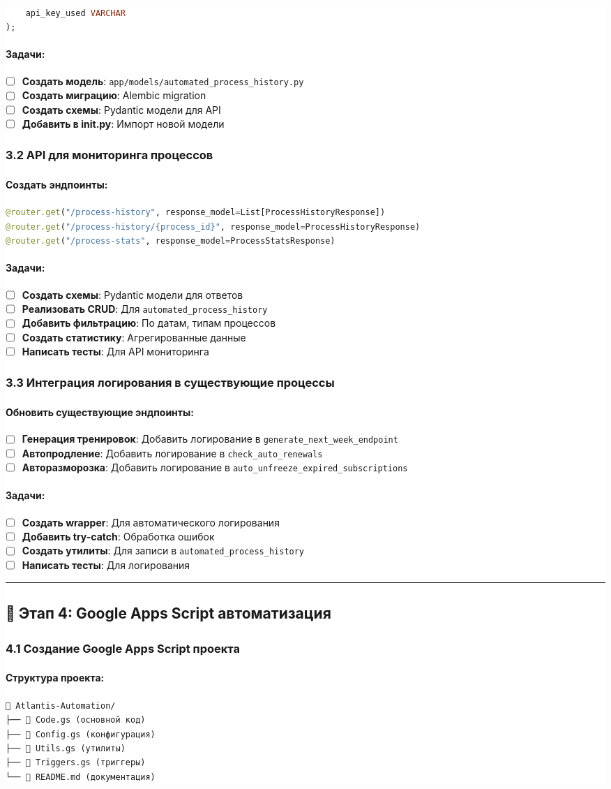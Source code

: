 ```sql
    api_key_used VARCHAR
);
```

#### Задачи:
- [ ] **Создать модель**: `app/models/automated_process_history.py`
- [ ] **Создать миграцию**: Alembic migration
- [ ] **Создать схемы**: Pydantic модели для API
- [ ] **Добавить в __init__.py**: Импорт новой модели

### 3.2 API для мониторинга процессов

#### Создать эндпоинты:
```python
@router.get("/process-history", response_model=List[ProcessHistoryResponse])
@router.get("/process-history/{process_id}", response_model=ProcessHistoryResponse)
@router.get("/process-stats", response_model=ProcessStatsResponse)
```

#### Задачи:
- [ ] **Создать схемы**: Pydantic модели для ответов
- [ ] **Реализовать CRUD**: Для `automated_process_history`
- [ ] **Добавить фильтрацию**: По датам, типам процессов
- [ ] **Создать статистику**: Агрегированные данные
- [ ] **Написать тесты**: Для API мониторинга

### 3.3 Интеграция логирования в существующие процессы

#### Обновить существующие эндпоинты:
- [ ] **Генерация тренировок**: Добавить логирование в `generate_next_week_endpoint`
- [ ] **Автопродление**: Добавить логирование в `check_auto_renewals`
- [ ] **Авторазморозка**: Добавить логирование в `auto_unfreeze_expired_subscriptions`

#### Задачи:
- [ ] **Создать wrapper**: Для автоматического логирования
- [ ] **Добавить try-catch**: Обработка ошибок
- [ ] **Создать утилиты**: Для записи в `automated_process_history`
- [ ] **Написать тесты**: Для логирования

---

## 🤖 Этап 4: Google Apps Script автоматизация

### 4.1 Создание Google Apps Script проекта

#### Структура проекта:
```
📁 Atlantis-Automation/
├── 📄 Code.gs (основной код)
├── 📄 Config.gs (конфигурация)
├── 📄 Utils.gs (утилиты)
├── 📄 Triggers.gs (триггеры)
└── 📄 README.md (документация)
```
